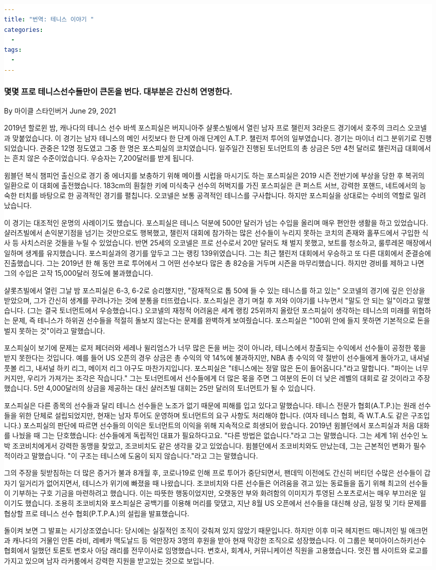 ```yaml
---
title: "번역: 테니스 이야기 "
categories:
  -  
tags:
  - 
---
```


### 몇몇 프로 테니스선수들만이 큰돈을 번다. 대부분은 간신히 연명한다.

By 마이클 스타인버거
June 29, 2021



2019년 할로윈 밤, 캐나다의 테니스 선수 바섹 포스피실은 버지니아주 샬롯스빌에서 열린 남자 프로 챌린저 3라운드 경기에서 호주의 크리스 오코넬과 맞붙었습니다. 이 경기는 남자 테니스의 메인 서킷보다 한 단계 아래 단계인 A.T.P. 챌린저 투어의 일부였습니다. 경기는 마이너 리그 분위기로 진행되었습니다. 관중은 12명 정도였고 그중 한 명은 포스피실의 코치였습니다. 일주일간 진행된 토너먼트의 총 상금은 5만 4천 달러로 챌린저급 대회에서는 흔치 않은 수준이었습니다. 우승자는 7,200달러를 받게 됩니다.

윔블던 복식 챔피언 출신으로 경기 중 에너지를 보충하기 위해 메이플 시럽을 마시기도 하는 포스피실은 2019 시즌 전반기에 부상을 당한 후 복귀의 일환으로 이 대회에 출전했습니다. 183cm의 훤칠한 키에 미식축구 선수의 허벅지를 가진 포스피실은 큰 퍼스트 서브, 강력한 포핸드, 네트에서의 능숙한 터치를 바탕으로 한 공격적인 경기를 펼칩니다. 오코넬은 보통 공격적인 테니스를 구사합니다. 하지만 포스피실을 상대로는 수비의 역할로 밀려났습니다.

이 경기는 대조적인 운명의 사례이기도 했습니다. 포스피실은 테니스 덕분에 500만 달러가 넘는 수입을 올리며 매우 편안한 생활을 하고 있었습니다. 샬러츠빌에서 손익분기점을 넘기는 것만으로도 행복했고, 챌린저 대회에 참가하는 많은 선수들이 누리지 못하는 코치의 존재와 홀푸드에서 구입한 식사 등 사치스러운 것들을 누릴 수 있었습니다. 반면 25세의 오코넬은 프로 선수로서 20만 달러도 채 벌지 못했고, 보트를 청소하고, 룰루레몬 매장에서 일하며 생계를 유지했습니다. 포스피실과의 경기를 앞두고 그는 랭킹 139위였습니다. 그는 최근 챌린저 대회에서 우승하고 또 다른 대회에서 준결승에 진출했습니다. 그는 2019년 한 해 동안 프로 투어에서 그 어떤 선수보다 많은 총 82승을 거두며 시즌을 마무리했습니다. 하지만 경비를 제하고 나면 그의 수입은 고작 15,000달러 정도에 불과했습니다.

샬롯츠빌에서 열린 그날 밤 포스피실은 6-3, 6-2로 승리했지만, "잠재적으로 톱 50에 들 수 있는 테니스를 하고 있는" 오코넬의 경기에 깊은 인상을 받았으며, 그가 간신히 생계를 꾸려나가는 것에 분통을 터뜨렸습니다. 포스피실은 경기 며칠 후 저와 이야기를 나누면서 "말도 안 되는 일"이라고 말했습니다. (그는 결국 토너먼트에서 우승했습니다.) 오코넬의 재정적 어려움은 세계 랭킹 25위까지 올랐던 포스피실이 생각하는 테니스의 미래를 위협하는 문제, 즉 테니스가 하위권 선수들을 적절히 돌보지 않는다는 문제를 완벽하게 보여줬습니다. 포스피실은 "100위 안에 들지 못하면 기본적으로 돈을 벌지 못하는 것"이라고 말했습니다.

포스피실이 보기에 문제는 로저 페더러와 세레나 윌리엄스가 너무 많은 돈을 버는 것이 아니라, 테니스에서 창출되는 수익에서 선수들이 공정한 몫을 받지 못한다는 것입니다. 예를 들어 US 오픈의 경우 상금은 총 수익의 약 14%에 불과하지만, NBA 총 수익의 약 절반이 선수들에게 돌아가고, 내셔널 풋볼 리그, 내셔널 하키 리그, 메이저 리그 야구도 마찬가지입니다. 포스피실은 "테니스에는 정말 많은 돈이 들어옵니다."라고 말합니다. "파이는 너무 커지만, 우리가 가져가는 조각은 작습니다." 그는 토너먼트에서 선수들에게 더 많은 몫을 주면 그 여분의 돈이 더 낮은 레벨의 대회로 갈 것이라고 주장했습니다. 5만 4,000달러의 상금을 제공하는 대신 샬러츠빌 대회는 25만 달러의 토너먼트가 될 수 있습니다.

포스피실은 다른 종목의 선수들과 달리 테니스 선수들은 노조가 없기 때문에 피해를 입고 있다고 말했습니다. 테니스 전문가 협회(A.T.P.)는 원래 선수들을 위한 단체로 설립되었지만, 현재는 남자 투어도 운영하며 토너먼트의 요구 사항도 처리해야 합니다. (여자 테니스 협회, 즉 W.T.A.도 같은 구조입니다.) 포스피실의 판단에 따르면 선수들의 이익은 토너먼트의 이익을 위해 지속적으로 희생되어 왔습니다. 2019년 윔블던에서 포스피실과 처음 대화를 나눴을 때 그는 단호했습니다: 선수들에게 독립적인 대표가 필요하다고요. "다른 방법은 없습니다."라고 그는 말했습니다. 그는 세계 1위 선수인 노박 조코비치에게서 강력한 동맹을 찾았고, 조코비치도 같은 생각을 갖고 있었습니다. 윔블던에서 조코비치와도 만났는데, 그는 근본적인 변화가 필수적이라고 말했습니다. "이 구조는 테니스에 도움이 되지 않습니다."라고 그는 말했습니다.

그의 주장을 뒷받침하는 더 많은 증거가 불과 8개월 후, 코로나19로 인해 프로 투어가 중단되면서, 팬데믹 이전에도 간신히 버티던 수많은 선수들이 갑자기 일거리가 없어지면서, 테니스가 위기에 빠졌을 때 나왔습니다. 조코비치와 다른 선수들은 어려움을 겪고 있는 동료들을 돕기 위해 최고의 선수들이 기부하는 구호 기금을 마련하려고 했습니다. 이는 따뜻한 행동이었지만, 오랫동안 부와 화려함의 이미지가 투영된 스포츠로서는 매우 부끄러운 일이기도 했습니다. 조용히 조코비치와 포스피실은 공백기를 이용해 머리를 맞댔고, 지난 8월 US 오픈에서 선수들을 대신해 상금, 일정 및 기타 문제를 협상할 프로 테니스 선수 협회(P.T.P.A.)의 설립을 발표했습니다.

돌이켜 보면 그 발표는 시기상조였습니다: 당시에는 실질적인 조직이 갖춰져 있지 않았기 때문입니다. 하지만 이후 미국 헤지펀드 매니저인 빌 애크먼과 캐나다의 거물인 안톤 라비, 레베카 맥도날드 등 억만장자 3명의 후원을 받아 현재 막강한 조직으로 성장했습니다. 이 그룹은 북미아이스하키선수협회에서 일했던 토론토 변호사 아담 래리를 전무이사로 임명했습니다. 변호사, 회계사, 커뮤니케이션 직원을 고용했습니다. 멋진 웹 사이트와 로고를 가지고 있으며 남자 라커룸에서 강력한 지원을 받고있는 것으로 보입니다.
